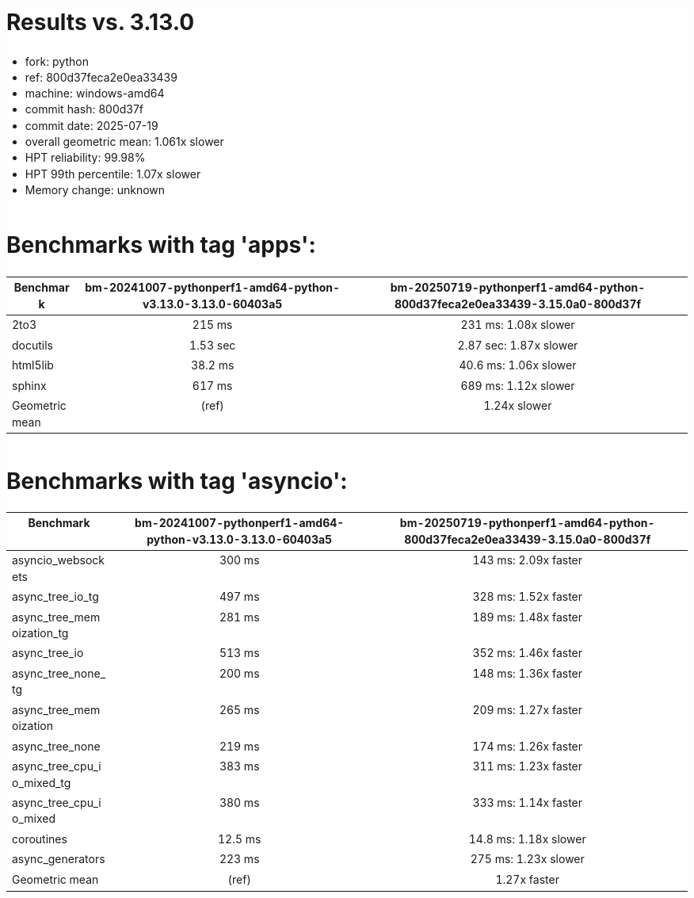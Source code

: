 # Results vs. 3.13.0

- fork: python
- ref: 800d37feca2e0ea33439
- machine: windows-amd64
- commit hash: 800d37f
- commit date: 2025-07-19
- overall geometric mean: 1.061x slower
- HPT reliability: 99.98%
- HPT 99th percentile: 1.07x slower
- Memory change: unknown

Benchmarks with tag 'apps':
===========================

| Benchmark      | bm-20241007-pythonperf1-amd64-python-v3.13.0-3.13.0-60403a5 | bm-20250719-pythonperf1-amd64-python-800d37feca2e0ea33439-3.15.0a0-800d37f |
|----------------|:-----------------------------------------------------------:|:--------------------------------------------------------------------------:|
| 2to3           | 215 ms                                                      | 231 ms: 1.08x slower                                                       |
| docutils       | 1.53 sec                                                    | 2.87 sec: 1.87x slower                                                     |
| html5lib       | 38.2 ms                                                     | 40.6 ms: 1.06x slower                                                      |
| sphinx         | 617 ms                                                      | 689 ms: 1.12x slower                                                       |
| Geometric mean | (ref)                                                       | 1.24x slower                                                               |

Benchmarks with tag 'asyncio':
==============================

| Benchmark                  | bm-20241007-pythonperf1-amd64-python-v3.13.0-3.13.0-60403a5 | bm-20250719-pythonperf1-amd64-python-800d37feca2e0ea33439-3.15.0a0-800d37f |
|----------------------------|:-----------------------------------------------------------:|:--------------------------------------------------------------------------:|
| asyncio_websockets         | 300 ms                                                      | 143 ms: 2.09x faster                                                       |
| async_tree_io_tg           | 497 ms                                                      | 328 ms: 1.52x faster                                                       |
| async_tree_memoization_tg  | 281 ms                                                      | 189 ms: 1.48x faster                                                       |
| async_tree_io              | 513 ms                                                      | 352 ms: 1.46x faster                                                       |
| async_tree_none_tg         | 200 ms                                                      | 148 ms: 1.36x faster                                                       |
| async_tree_memoization     | 265 ms                                                      | 209 ms: 1.27x faster                                                       |
| async_tree_none            | 219 ms                                                      | 174 ms: 1.26x faster                                                       |
| async_tree_cpu_io_mixed_tg | 383 ms                                                      | 311 ms: 1.23x faster                                                       |
| async_tree_cpu_io_mixed    | 380 ms                                                      | 333 ms: 1.14x faster                                                       |
| coroutines                 | 12.5 ms                                                     | 14.8 ms: 1.18x slower                                                      |
| async_generators           | 223 ms                                                      | 275 ms: 1.23x slower                                                       |
| Geometric mean             | (ref)                                                       | 1.27x faster                                                               |
